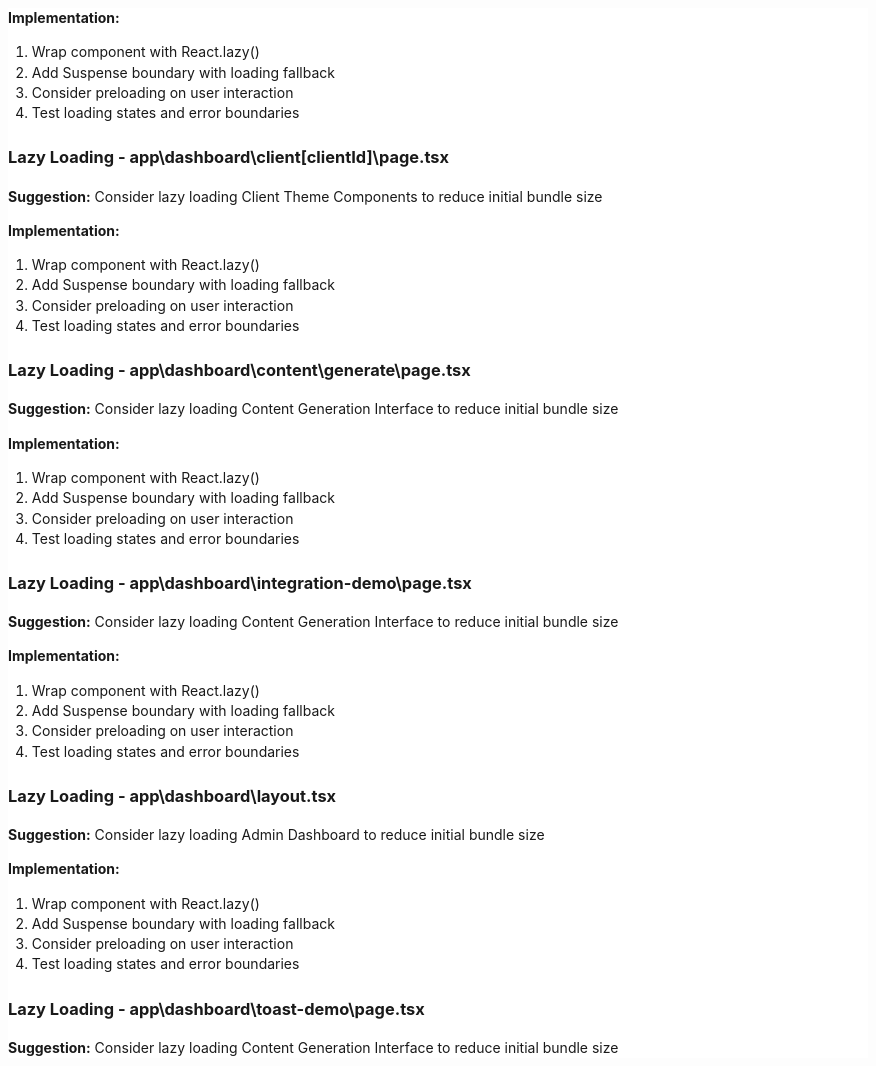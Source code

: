 
**Implementation:**

1. Wrap component with React.lazy()
2. Add Suspense boundary with loading fallback
3. Consider preloading on user interaction
4. Test loading states and error boundaries


### Lazy Loading - app\dashboard\client\[clientId]\page.tsx
**Suggestion:** Consider lazy loading Client Theme Components to reduce initial bundle size


**Implementation:**

1. Wrap component with React.lazy()
2. Add Suspense boundary with loading fallback
3. Consider preloading on user interaction
4. Test loading states and error boundaries


### Lazy Loading - app\dashboard\content\generate\page.tsx
**Suggestion:** Consider lazy loading Content Generation Interface to reduce initial bundle size


**Implementation:**

1. Wrap component with React.lazy()
2. Add Suspense boundary with loading fallback
3. Consider preloading on user interaction
4. Test loading states and error boundaries


### Lazy Loading - app\dashboard\integration-demo\page.tsx
**Suggestion:** Consider lazy loading Content Generation Interface to reduce initial bundle size


**Implementation:**

1. Wrap component with React.lazy()
2. Add Suspense boundary with loading fallback
3. Consider preloading on user interaction
4. Test loading states and error boundaries


### Lazy Loading - app\dashboard\layout.tsx
**Suggestion:** Consider lazy loading Admin Dashboard to reduce initial bundle size


**Implementation:**

1. Wrap component with React.lazy()
2. Add Suspense boundary with loading fallback
3. Consider preloading on user interaction
4. Test loading states and error boundaries


### Lazy Loading - app\dashboard\toast-demo\page.tsx
**Suggestion:** Consider lazy loading Content Generation Interface to reduce initial bundle size
